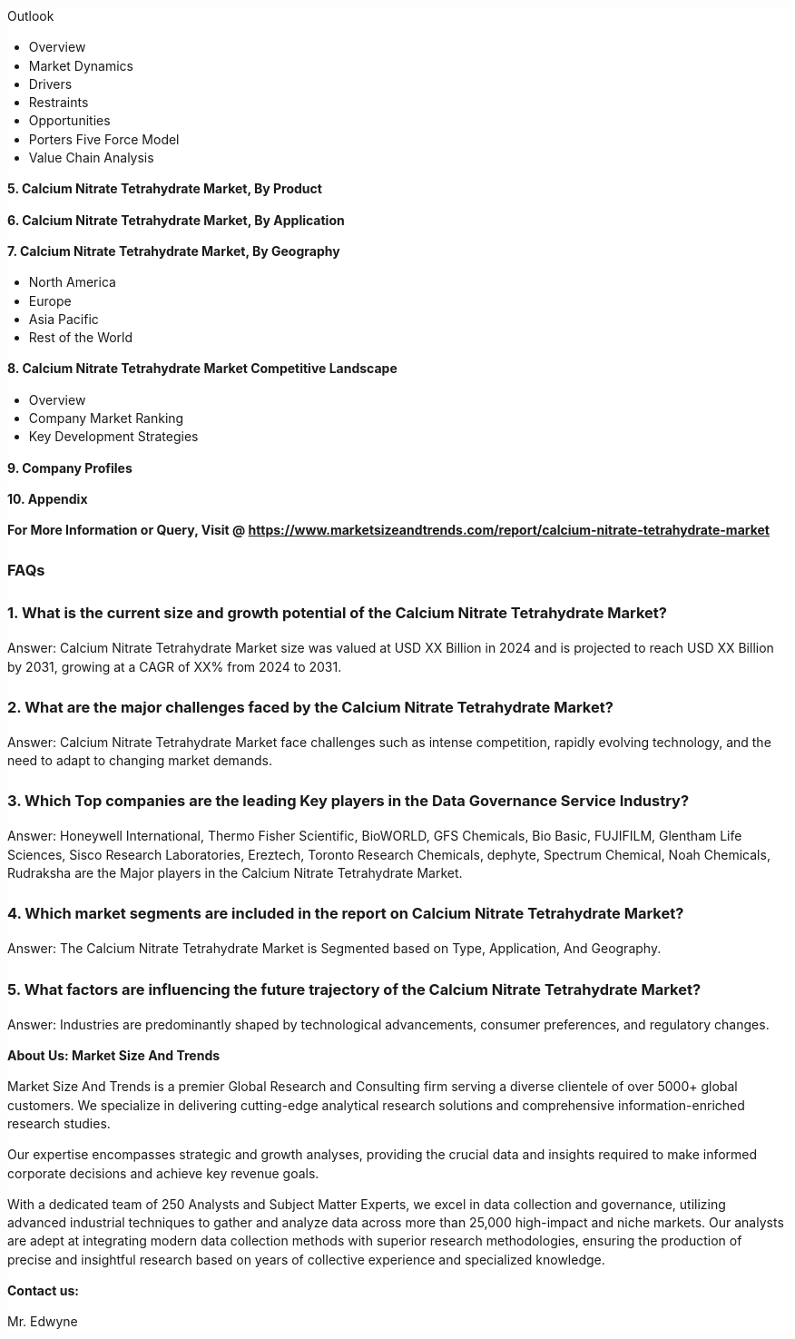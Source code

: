 Outlook</span></strong></p></div><div class="" data-test-id=""><ul><li><span class="">Overview</span></li><li><span class="">Market Dynamics</span></li><li><span class="">Drivers</span></li><li><span class="">Restraints</span></li><li><span class="">Opportunities</span></li><li><span class="">Porters Five Force Model</span></li><li><span class="">Value Chain Analysis</span></li></ul></div><div class="" data-test-id=""><p><strong><span class="">5. Calcium Nitrate Tetrahydrate Market, By Product</span></strong></p></div><div class="" data-test-id=""><p><strong><span class="">6. Calcium Nitrate Tetrahydrate Market, By Application</span></strong></p></div><div class="" data-test-id=""><p><strong><span class="">7. Calcium Nitrate Tetrahydrate Market, By Geography</span></strong></p></div><div class="" data-test-id=""><ul><li><span class="">North America</span></li><li><span class="">Europe</span></li><li><span class="">Asia Pacific</span></li><li><span class="">Rest of the World</span></li></ul></div><div class="" data-test-id=""><p><strong><span class="">8. Calcium Nitrate Tetrahydrate Market Competitive Landscape</span></strong></p></div><div class="" data-test-id=""><ul><li><span class="">Overview</span></li><li><span class="">Company Market Ranking</span></li><li><span class="">Key Development Strategies</span></li></ul></div><div class="" data-test-id=""><p><strong><span class="">9. Company Profiles</span></strong></p></div><div class="" data-test-id=""><p><strong><span class="">10. Appendix</span></strong></p></div><div class="" data-test-id=""><p><strong><span class="">For More Information or Query, Visit @ <a href="https://www.marketsizeandtrends.com/report/calcium-nitrate-tetrahydrate-market" target="_blank">https://www.marketsizeandtrends.com/report/calcium-nitrate-tetrahydrate-market</a></span></strong></p></div><div class="" data-test-id=""><div class="article-main__content" data-test-id="publishing-text-block"><h3><strong><span class="">FAQs</span></strong></h3></div><div class="article-main__content" data-test-id="publishing-text-block"><h3><span class="">1. What is the current size and growth potential of the Calcium Nitrate Tetrahydrate Market?</span></h3></div><div class="article-main__content" data-test-id="publishing-text-block"><p><span class="font-[700]">Answer</span><span class="">: Calcium Nitrate Tetrahydrate Market size was valued at USD XX Billion in 2024 and is projected to reach USD XX Billion by 2031, growing at a CAGR of XX% from 2024 to 2031.</span></p></div><div class="article-main__content" data-test-id="publishing-text-block"><h3><span class="">2. What are the major challenges faced by the Calcium Nitrate Tetrahydrate Market?</span></h3></div><div class="article-main__content" data-test-id="publishing-text-block"><p><span class="font-[700]">Answer</span><span class="">: Calcium Nitrate Tetrahydrate Market face challenges such as intense competition, rapidly evolving technology, and the need to adapt to changing market demands.</span></p></div><div class="article-main__content" data-test-id="publishing-text-block"><h3><span class="">3. Which Top companies are the leading Key players in the Data Governance Service Industry?</span></h3></div><div class="article-main__content" data-test-id="publishing-text-block"><p><span class="font-[700]">Answer</span><span class="">: Honeywell International, Thermo Fisher Scientific, BioWORLD, GFS Chemicals, Bio Basic, FUJIFILM, Glentham Life Sciences, Sisco Research Laboratories, Ereztech, Toronto Research Chemicals, dephyte, Spectrum Chemical, Noah Chemicals, Rudraksha are the Major players in the Calcium Nitrate Tetrahydrate Market.</span></p></div><div class="article-main__content" data-test-id="publishing-text-block"><h3><span class="">4. Which market segments are included in the report on Calcium Nitrate Tetrahydrate Market?</span></h3></div><div class="article-main__content" data-test-id="publishing-text-block"><p><span class="font-[700]">Answer</span><span class="">: The Calcium Nitrate Tetrahydrate Market is Segmented based on Type, Application, And Geography.</span></p></div><div class="article-main__content" data-test-id="publishing-text-block"><h3><span class="">5. What factors are influencing the future trajectory of the Calcium Nitrate Tetrahydrate Market?</span></h3></div><div class="article-main__content" data-test-id="publishing-text-block"><p><span class="font-[700]">Answer:</span><span class="">&nbsp;Industries are predominantly shaped by technological advancements, consumer preferences, and regulatory changes.</span></p></div><p><strong><span class="">About Us: Market Size And Trends</span></strong></p></div><div class="" data-test-id=""><p><span class="">Market Size And Trends is a premier Global Research and Consulting firm serving a diverse clientele of over 5000+ global customers. We specialize in delivering cutting-edge analytical research solutions and comprehensive information-enriched research studies.</span></p></div><div class="" data-test-id=""><p><span class="">Our expertise encompasses strategic and growth analyses, providing the crucial data and insights required to make informed corporate decisions and achieve key revenue goals.</span></p></div><div class="" data-test-id=""><p><span class="">With a dedicated team of 250 Analysts and Subject Matter Experts, we excel in data collection and governance, utilizing advanced industrial techniques to gather and analyze data across more than 25,000 high-impact and niche markets. Our analysts are adept at integrating modern data collection methods with superior research methodologies, ensuring the production of precise and insightful research based on years of collective experience and specialized knowledge.</span></p></div><div class="" data-test-id=""><p><strong><span class="">Contact us:</span></strong></p></div><div class="" data-test-id=""><p><span class="">Mr. Edwyne